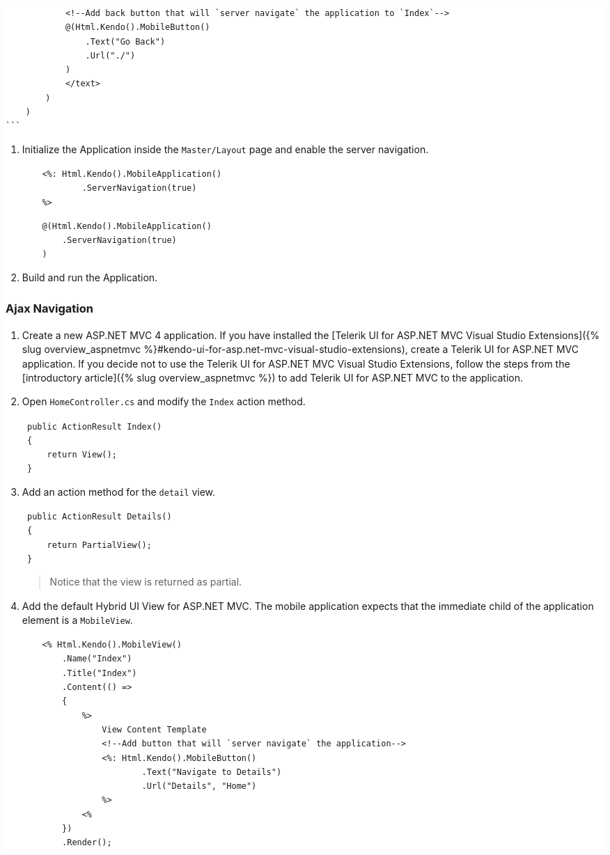                 <!--Add back button that will `server navigate` the application to `Index`-->
                @(Html.Kendo().MobileButton()
                    .Text("Go Back")
                    .Url("./")
                )
                </text>
            )
        )
    ```

1. Initialize the Application inside the `Master/Layout` page and enable the server navigation.

    ```ASPX
        <%: Html.Kendo().MobileApplication()
                .ServerNavigation(true)
        %>
    ```
    ```Razor
        @(Html.Kendo().MobileApplication()
            .ServerNavigation(true)
        )
    ```

1. Build and run the Application.

### Ajax Navigation

1. Create a new ASP.NET MVC 4 application. If you have installed the [Telerik UI for ASP.NET MVC Visual Studio Extensions]({% slug overview_aspnetmvc %}#kendo-ui-for-asp.net-mvc-visual-studio-extensions), create a Telerik UI for ASP.NET MVC application. If you decide not to use the Telerik UI for ASP.NET MVC Visual Studio Extensions, follow the steps from the [introductory article]({% slug overview_aspnetmvc %}) to add Telerik UI for ASP.NET MVC to the application.

1. Open `HomeController.cs` and modify the `Index` action method.

        public ActionResult Index()
        {
            return View();
        }

1. Add an action method for the `detail` view.

        public ActionResult Details()
        {
            return PartialView();
        }

    > Notice that the view is returned as partial.

1. Add the default Hybrid UI View for ASP.NET MVC. The mobile application expects that the immediate child of the application element is a `MobileView`.

    ```ASPX
        <% Html.Kendo().MobileView()
            .Name("Index")
            .Title("Index")
            .Content(() =>
            {
                %>
                    View Content Template
                    <!--Add button that will `server navigate` the application-->
                    <%: Html.Kendo().MobileButton()
                            .Text("Navigate to Details")
                            .Url("Details", "Home")
                    %>
                <%
            })
            .Render();